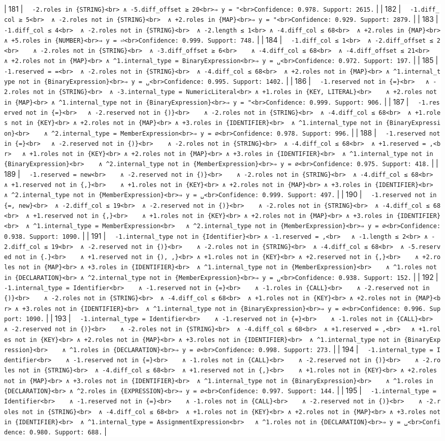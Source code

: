 | 181 | `  -2.roles in {STRING}<br>	∧ -5.diff_offset ≥ 20<br>⇒ y = "<br>Confidence: 0.978. Support: 2615.` |
| 182 | `  -1.diff_col ≥ 5<br>	∧ -2.roles not in {STRING}<br>	∧ +2.roles in {MAP}<br>⇒ y = "<br>Confidence: 0.929. Support: 2879.` |
| 183 | `  -1.diff_col ≤ 4<br>	∧ -2.roles not in {STRING}<br>	∧ -2.length ≤ 1<br>	∧ -4.diff_col ≤ 68<br>	∧ +2.roles in {MAP}<br>	∧ +5.roles in {NUMBER}<br>⇒ y = ⏎<br>Confidence: 0.999. Support: 748.` |
| 184 | `  -1.diff_col ≤ 1<br>	∧ -2.diff_offset ≤ 2<br>	∧ -2.roles not in {STRING}<br>	∧ -3.diff_offset ≥ 6<br>	∧ -4.diff_col ≤ 68<br>	∧ -4.diff_offset ≤ 21<br>	∧ +2.roles not in {MAP}<br>	∧ ^1.internal_type = BinaryExpression<br>⇒ y = ␣<br>Confidence: 0.972. Support: 197.` |
| 185 | `  -1.reserved = =<br>	∧ -2.roles not in {STRING}<br>	∧ -4.diff_col ≤ 68<br>	∧ +2.roles not in {MAP}<br>	∧ ^1.internal_type not in {BinaryExpression}<br>⇒ y = ␣<br>Confidence: 0.995. Support: 1402.` |
| 186 | `  -1.reserved not in {=}<br>	∧ -2.roles not in {STRING}<br>	∧ -3.internal_type = NumericLiteral<br>	∧ +1.roles in {KEY, LITERAL}<br>	∧ +2.roles not in {MAP}<br>	∧ ^1.internal_type not in {BinaryExpression}<br>⇒ y = "<br>Confidence: 0.999. Support: 906.` |
| 187 | `  -1.reserved not in {=}<br>	∧ -2.reserved not in {)}<br>	∧ -2.roles not in {STRING}<br>	∧ -4.diff_col ≤ 68<br>	∧ +1.roles not in {KEY}<br>	∧ +2.roles not in {MAP}<br>	∧ +3.roles in {IDENTIFIER}<br>	∧ ^1.internal_type not in {BinaryExpression}<br>	∧ ^2.internal_type = MemberExpression<br>⇒ y = ∅<br>Confidence: 0.978. Support: 996.` |
| 188 | `  -1.reserved not in {=}<br>	∧ -2.reserved not in {)}<br>	∧ -2.roles not in {STRING}<br>	∧ -4.diff_col ≤ 68<br>	∧ +1.reserved = ,<br>	∧ +1.roles not in {KEY}<br>	∧ +2.roles not in {MAP}<br>	∧ +3.roles in {IDENTIFIER}<br>	∧ ^1.internal_type not in {BinaryExpression}<br>	∧ ^2.internal_type not in {MemberExpression}<br>⇒ y = ∅<br>Confidence: 0.975. Support: 418.` |
| 189 | `  -1.reserved = new<br>	∧ -2.reserved not in {)}<br>	∧ -2.roles not in {STRING}<br>	∧ -4.diff_col ≤ 68<br>	∧ +1.reserved not in {,}<br>	∧ +1.roles not in {KEY}<br>	∧ +2.roles not in {MAP}<br>	∧ +3.roles in {IDENTIFIER}<br>	∧ ^2.internal_type not in {MemberExpression}<br>⇒ y = ␣<br>Confidence: 0.999. Support: 497.` |
| 190 | `  -1.reserved not in {=, new}<br>	∧ -2.diff_col ≤ 19<br>	∧ -2.reserved not in {)}<br>	∧ -2.roles not in {STRING}<br>	∧ -4.diff_col ≤ 68<br>	∧ +1.reserved not in {,}<br>	∧ +1.roles not in {KEY}<br>	∧ +2.roles not in {MAP}<br>	∧ +3.roles in {IDENTIFIER}<br>	∧ ^1.internal_type = MemberExpression<br>	∧ ^2.internal_type not in {MemberExpression}<br>⇒ y = ∅<br>Confidence: 0.938. Support: 1090.` |
| 191 | `  -1.internal_type not in {Identifier}<br>	∧ -1.reserved = ,<br>	∧ -1.length ≤ 2<br>	∧ -2.diff_col ≤ 19<br>	∧ -2.reserved not in {)}<br>	∧ -2.roles not in {STRING}<br>	∧ -4.diff_col ≤ 68<br>	∧ -5.reserved not in {.}<br>	∧ +1.reserved not in {), ,}<br>	∧ +1.roles not in {KEY}<br>	∧ +2.reserved not in {,}<br>	∧ +2.roles not in {MAP}<br>	∧ +3.roles in {IDENTIFIER}<br>	∧ ^1.internal_type not in {MemberExpression}<br>	∧ ^1.roles not in {DECLARATION}<br>	∧ ^2.internal_type not in {MemberExpression}<br>⇒ y = ␣<br>Confidence: 0.938. Support: 152.` |
| 192 | `  -1.internal_type = Identifier<br>	∧ -1.reserved not in {=}<br>	∧ -1.roles in {CALL}<br>	∧ -2.reserved not in {)}<br>	∧ -2.roles not in {STRING}<br>	∧ -4.diff_col ≤ 68<br>	∧ +1.roles not in {KEY}<br>	∧ +2.roles not in {MAP}<br>	∧ +3.roles not in {IDENTIFIER}<br>	∧ ^1.internal_type not in {BinaryExpression}<br>⇒ y = ∅<br>Confidence: 0.996. Support: 1090.` |
| 193 | `  -1.internal_type = Identifier<br>	∧ -1.reserved not in {=}<br>	∧ -1.roles not in {CALL}<br>	∧ -2.reserved not in {)}<br>	∧ -2.roles not in {STRING}<br>	∧ -4.diff_col ≤ 68<br>	∧ +1.reserved = ,<br>	∧ +1.roles not in {KEY}<br>	∧ +2.roles not in {MAP}<br>	∧ +3.roles not in {IDENTIFIER}<br>	∧ ^1.internal_type not in {BinaryExpression}<br>	∧ ^1.roles in {DECLARATION}<br>⇒ y = ∅<br>Confidence: 0.998. Support: 273.` |
| 194 | `  -1.internal_type = Identifier<br>	∧ -1.reserved not in {=}<br>	∧ -1.roles not in {CALL}<br>	∧ -2.reserved not in {)}<br>	∧ -2.roles not in {STRING}<br>	∧ -4.diff_col ≤ 68<br>	∧ +1.reserved not in {,}<br>	∧ +1.roles not in {KEY}<br>	∧ +2.roles not in {MAP}<br>	∧ +3.roles not in {IDENTIFIER}<br>	∧ ^1.internal_type not in {BinaryExpression}<br>	∧ ^1.roles in {DECLARATION}<br>	∧ ^2.roles in {EXPRESSION}<br>⇒ y = ∅<br>Confidence: 0.997. Support: 144.` |
| 195 | `  -1.internal_type = Identifier<br>	∧ -1.reserved not in {=}<br>	∧ -1.roles not in {CALL}<br>	∧ -2.reserved not in {)}<br>	∧ -2.roles not in {STRING}<br>	∧ -4.diff_col ≤ 68<br>	∧ +1.roles not in {KEY}<br>	∧ +2.roles not in {MAP}<br>	∧ +3.roles not in {IDENTIFIER}<br>	∧ ^1.internal_type = AssignmentExpression<br>	∧ ^1.roles not in {DECLARATION}<br>⇒ y = ␣<br>Confidence: 0.980. Support: 688.` |
